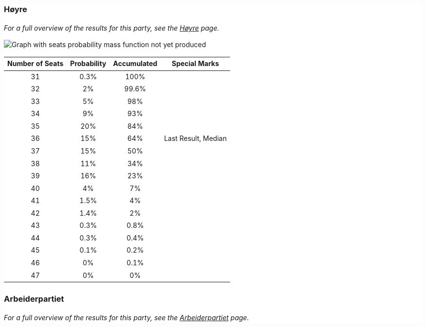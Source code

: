 ### Høyre

*For a full overview of the results for this party, see the [Høyre](party-høyre.html) page.*

![Graph with seats probability mass function not yet produced](2024-12-14-Norstat-seats-pmf-høyre.png "Seats Probability Mass Function")

| Number of Seats | Probability | Accumulated | Special Marks |
|:---------------:|:-----------:|:-----------:|:-------------:|
| 31 | 0.3% | 100% |  |
| 32 | 2% | 99.6% |  |
| 33 | 5% | 98% |  |
| 34 | 9% | 93% |  |
| 35 | 20% | 84% |  |
| 36 | 15% | 64% | Last Result, Median |
| 37 | 15% | 50% |  |
| 38 | 11% | 34% |  |
| 39 | 16% | 23% |  |
| 40 | 4% | 7% |  |
| 41 | 1.5% | 4% |  |
| 42 | 1.4% | 2% |  |
| 43 | 0.3% | 0.8% |  |
| 44 | 0.3% | 0.4% |  |
| 45 | 0.1% | 0.2% |  |
| 46 | 0% | 0.1% |  |
| 47 | 0% | 0% |  |

### Arbeiderpartiet

*For a full overview of the results for this party, see the [Arbeiderpartiet](party-arbeiderpartiet.html) page.*

